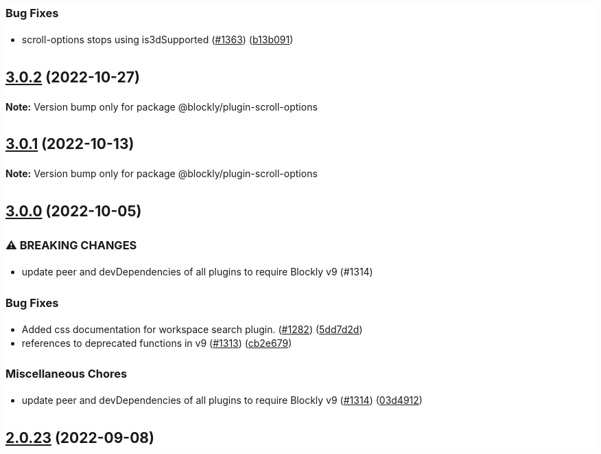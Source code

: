 ### Bug Fixes

* scroll-options stops using is3dSupported ([#1363](https://github.com/google/blockly-samples/issues/1363)) ([b13b091](https://github.com/google/blockly-samples/commit/b13b0918fc2994e68d05c5e434a5151efe765d77))



## [3.0.2](https://github.com/google/blockly-samples/compare/@blockly/plugin-scroll-options@3.0.1...@blockly/plugin-scroll-options@3.0.2) (2022-10-27)

**Note:** Version bump only for package @blockly/plugin-scroll-options





## [3.0.1](https://github.com/google/blockly-samples/compare/@blockly/plugin-scroll-options@3.0.0...@blockly/plugin-scroll-options@3.0.1) (2022-10-13)

**Note:** Version bump only for package @blockly/plugin-scroll-options





## [3.0.0](https://github.com/google/blockly-samples/compare/@blockly/plugin-scroll-options@2.0.23...@blockly/plugin-scroll-options@3.0.0) (2022-10-05)


### ⚠ BREAKING CHANGES

* update peer and devDependencies of all plugins to require Blockly v9 (#1314)

### Bug Fixes

* Added css documentation for workspace search plugin. ([#1282](https://github.com/google/blockly-samples/issues/1282)) ([5dd7d2d](https://github.com/google/blockly-samples/commit/5dd7d2d2bed3d1e4920e27b795a06fff08e85297))
* references to deprecated functions in v9 ([#1313](https://github.com/google/blockly-samples/issues/1313)) ([cb2e679](https://github.com/google/blockly-samples/commit/cb2e67987e0b62a77c26adc660cc6ade1ba67954))


### Miscellaneous Chores

* update peer and devDependencies of all plugins to require Blockly v9 ([#1314](https://github.com/google/blockly-samples/issues/1314)) ([03d4912](https://github.com/google/blockly-samples/commit/03d4912c42c8de0f30493037ccc28dddaea0f266))



## [2.0.23](https://github.com/google/blockly-samples/compare/@blockly/plugin-scroll-options@2.0.22...@blockly/plugin-scroll-options@2.0.23) (2022-09-08)
